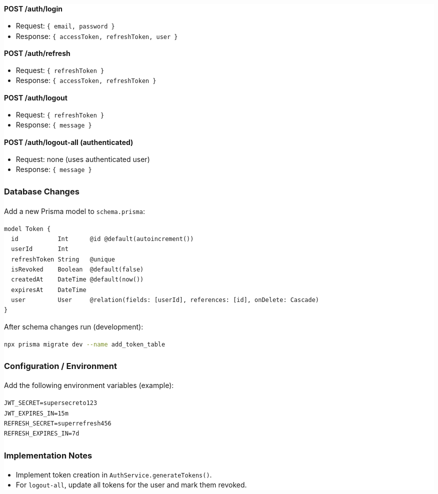 **POST /auth/login**

- Request: `{ email, password }`
- Response: `{ accessToken, refreshToken, user }`

**POST /auth/refresh**

- Request: `{ refreshToken }`
- Response: `{ accessToken, refreshToken }`

**POST /auth/logout**

- Request: `{ refreshToken }`
- Response: `{ message }`

**POST /auth/logout-all (authenticated)**

- Request: none (uses authenticated user)
- Response: `{ message }`

### Database Changes

Add a new Prisma model to `schema.prisma`:

```prisma
model Token {
  id           Int      @id @default(autoincrement())
  userId       Int
  refreshToken String   @unique
  isRevoked    Boolean  @default(false)
  createdAt    DateTime @default(now())
  expiresAt    DateTime
  user         User     @relation(fields: [userId], references: [id], onDelete: Cascade)
}
```

After schema changes run (development):

```bash
npx prisma migrate dev --name add_token_table
```

### Configuration / Environment

Add the following environment variables (example):

```env
JWT_SECRET=supersecreto123
JWT_EXPIRES_IN=15m
REFRESH_SECRET=superrefresh456
REFRESH_EXPIRES_IN=7d
```

### Implementation Notes

- Implement token creation in `AuthService.generateTokens()`.
- For `logout-all`, update all tokens for the user and mark them revoked.
